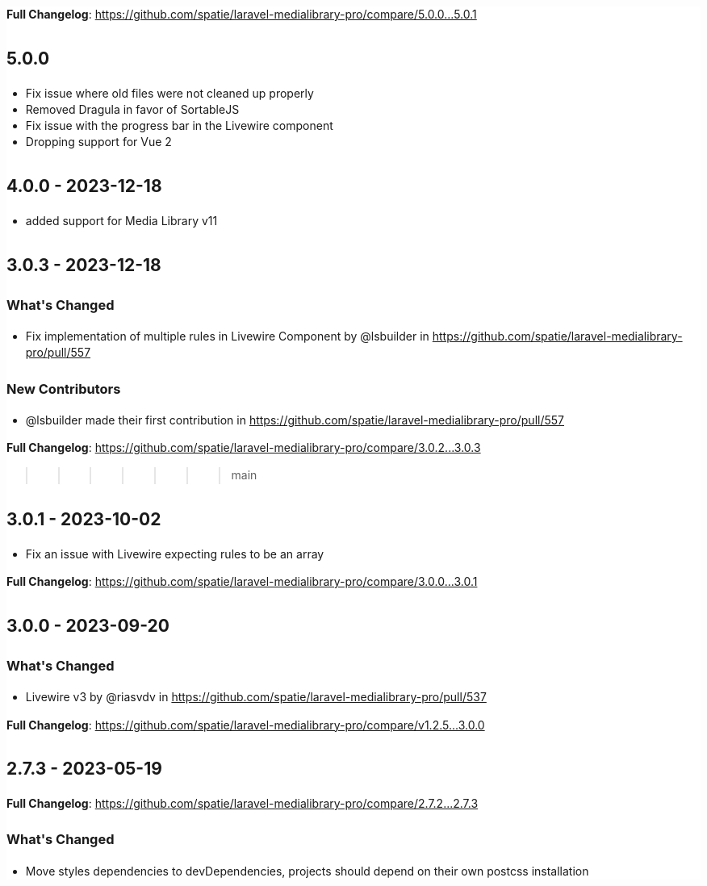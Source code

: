 **Full Changelog**: https://github.com/spatie/laravel-medialibrary-pro/compare/5.0.0...5.0.1

## 5.0.0

- Fix issue where old files were not cleaned up properly
- Removed Dragula in favor of SortableJS
- Fix issue with the progress bar in the Livewire component
- Dropping support for Vue 2

## 4.0.0 - 2023-12-18

- added support for Media Library v11

## 3.0.3 - 2023-12-18

### What's Changed

* Fix implementation of multiple rules in Livewire Component by @lsbuilder in https://github.com/spatie/laravel-medialibrary-pro/pull/557

### New Contributors

* @lsbuilder made their first contribution in https://github.com/spatie/laravel-medialibrary-pro/pull/557

**Full Changelog**: https://github.com/spatie/laravel-medialibrary-pro/compare/3.0.2...3.0.3

> > > > > > > main

## 3.0.1 - 2023-10-02

- Fix an issue with Livewire expecting rules to be an array

**Full Changelog**: https://github.com/spatie/laravel-medialibrary-pro/compare/3.0.0...3.0.1

## 3.0.0 - 2023-09-20

### What's Changed

- Livewire v3 by @riasvdv in https://github.com/spatie/laravel-medialibrary-pro/pull/537

**Full Changelog**: https://github.com/spatie/laravel-medialibrary-pro/compare/v1.2.5...3.0.0

## 2.7.3 - 2023-05-19

**Full Changelog**: https://github.com/spatie/laravel-medialibrary-pro/compare/2.7.2...2.7.3

### What's Changed

- Move styles dependencies to devDependencies, projects should depend on their own postcss installation
